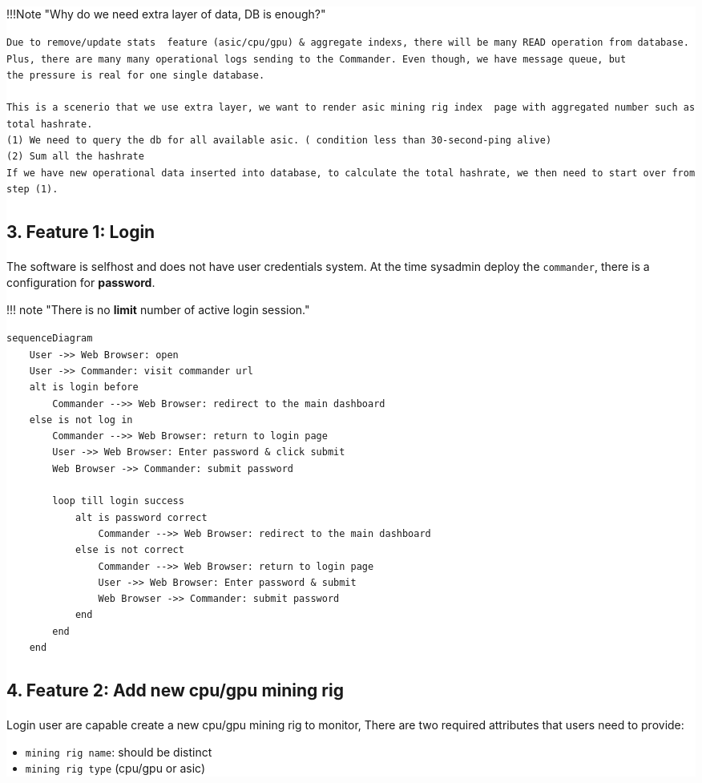 
!!!Note "Why do we need extra layer of data, DB is enough?"

    Due to remove/update stats  feature (asic/cpu/gpu) & aggregate indexs, there will be many READ operation from database.
    Plus, there are many many operational logs sending to the Commander. Even though, we have message queue, but
    the pressure is real for one single database.

    This is a scenerio that we use extra layer, we want to render asic mining rig index  page with aggregated number such as total hashrate.
    (1) We need to query the db for all available asic. ( condition less than 30-second-ping alive)
    (2) Sum all the hashrate
    If we have new operational data inserted into database, to calculate the total hashrate, we then need to start over from step (1).



## 3. Feature 1: Login
The software is selfhost and  does not have user credentials system. At the time sysadmin deploy the `commander`, there is a configuration for **password**.



!!! note "There is no **limit** number of active login session."

```mermaid
sequenceDiagram
    User ->> Web Browser: open
    User ->> Commander: visit commander url
    alt is login before
        Commander -->> Web Browser: redirect to the main dashboard
    else is not log in
        Commander -->> Web Browser: return to login page
        User ->> Web Browser: Enter password & click submit
        Web Browser ->> Commander: submit password

        loop till login success
            alt is password correct
                Commander -->> Web Browser: redirect to the main dashboard
            else is not correct
                Commander -->> Web Browser: return to login page
                User ->> Web Browser: Enter password & submit
                Web Browser ->> Commander: submit password
            end
        end
    end
```

## 4. Feature 2: Add new cpu/gpu mining rig
Login user are capable create a new cpu/gpu mining rig to monitor, There are two required attributes that users need to provide:

- `mining rig name`: should be distinct
- `mining rig type` (cpu/gpu or asic)
